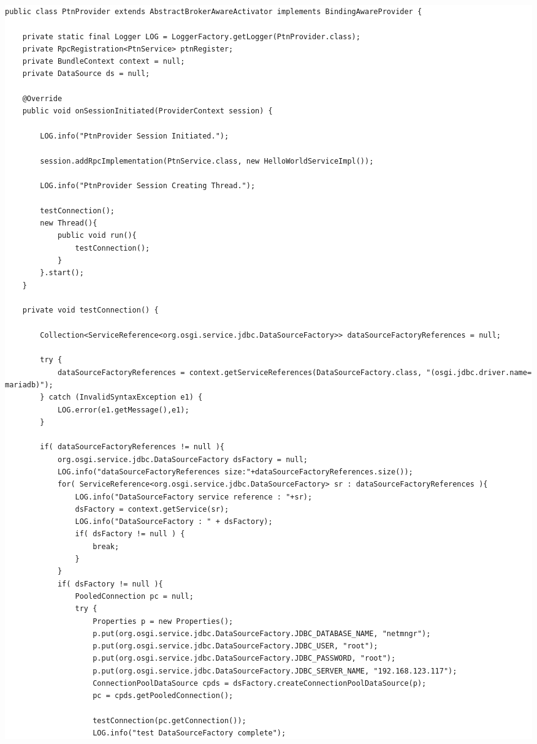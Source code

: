 ```
public class PtnProvider extends AbstractBrokerAwareActivator implements BindingAwareProvider {
	
	private static final Logger LOG = LoggerFactory.getLogger(PtnProvider.class);
	private RpcRegistration<PtnService> ptnRegister;
	private BundleContext context = null;	
	private DataSource ds = null;
	
	@Override
	public void onSessionInitiated(ProviderContext session) {
		
		LOG.info("PtnProvider Session Initiated.");
		
		session.addRpcImplementation(PtnService.class, new HelloWorldServiceImpl());
		
		LOG.info("PtnProvider Session Creating Thread.");
		
		testConnection();
		new Thread(){
			public void run(){
				testConnection();
			}
		}.start();
	}
	
	private void testConnection() {
		
		Collection<ServiceReference<org.osgi.service.jdbc.DataSourceFactory>> dataSourceFactoryReferences = null;
		
		try {
			dataSourceFactoryReferences = context.getServiceReferences(DataSourceFactory.class, "(osgi.jdbc.driver.name=mariadb)");
		} catch (InvalidSyntaxException e1) {
			LOG.error(e1.getMessage(),e1);
		}
		
		if( dataSourceFactoryReferences != null ){
			org.osgi.service.jdbc.DataSourceFactory dsFactory = null;
			LOG.info("dataSourceFactoryReferences size:"+dataSourceFactoryReferences.size());
			for( ServiceReference<org.osgi.service.jdbc.DataSourceFactory> sr : dataSourceFactoryReferences ){
				LOG.info("DataSourceFactory service reference : "+sr);
				dsFactory = context.getService(sr);
				LOG.info("DataSourceFactory : " + dsFactory);
				if( dsFactory != null ) {
					break;
				}
			}
			if( dsFactory != null ){
				PooledConnection pc = null;
				try {
					Properties p = new Properties();
					p.put(org.osgi.service.jdbc.DataSourceFactory.JDBC_DATABASE_NAME, "netmngr");
					p.put(org.osgi.service.jdbc.DataSourceFactory.JDBC_USER, "root");
					p.put(org.osgi.service.jdbc.DataSourceFactory.JDBC_PASSWORD, "root");
					p.put(org.osgi.service.jdbc.DataSourceFactory.JDBC_SERVER_NAME, "192.168.123.117");
					ConnectionPoolDataSource cpds = dsFactory.createConnectionPoolDataSource(p);                			
					pc = cpds.getPooledConnection();
					
					testConnection(pc.getConnection());
					LOG.info("test DataSourceFactory complete");
```